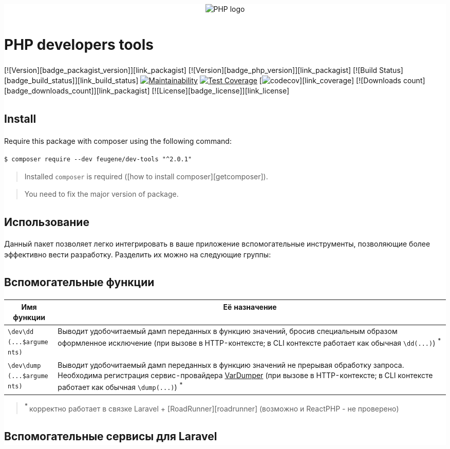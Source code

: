 <p align="center">
  <img alt="PHP logo" src="https://hsto.org/webt/0v/qb/0p/0vqb0pp6ntyyd8mbdkkj0wsllwo.png" width="70" height="70" />
</p>

# PHP developers tools

[![Version][badge_packagist_version]][link_packagist]
[![Version][badge_php_version]][link_packagist]
[![Build Status][badge_build_status]][link_build_status]
[![Maintainability](https://api.codeclimate.com/v1/badges/b17c72f8651578be030b/maintainability)](https://codeclimate.com/github/efureev/dev-tools/maintainability)
[![Test Coverage](https://api.codeclimate.com/v1/badges/b17c72f8651578be030b/test_coverage)](https://codeclimate.com/github/efureev/dev-tools/test_coverage)
[![codecov](https://codecov.io/gh/efureev/dev-tools/branch/master/graph/badge.svg)][link_coverage]
[![Downloads count][badge_downloads_count]][link_packagist]
[![License][badge_license]][link_license]

## Install

Require this package with composer using the following command:

```shell
$ composer require --dev feugene/dev-tools "^2.0.1"
```

> Installed `composer` is required ([how to install composer][getcomposer]).

> You need to fix the major version of package.

## Использование

Данный пакет позволяет легко интегрировать в ваше приложение вспомогательные инструменты, позволяющие более эффективно вести разработку. Разделить их можно на следующие группы:

## Вспомогательные функции

Имя функции | Её назначение
----------- | -------------
`\dev\dd(...$arguments)` | Выводит удобочитаемый дамп переданных в функцию значений, бросив специальным образом оформленное исключение (при вызове в HTTP-контексте; в CLI контексте работает как обычная `\dd(...)`) <sup>*</sup>
`\dev\dump(...$arguments)` | Выводит удобочитаемый дамп переданных в функцию значений не прерывая обработку запроса. Необходима регистрация сервис-провайдера [VarDumper](./src/Laravel/VarDumper/ServiceProvider.php) (при вызове в HTTP-контексте; в CLI контексте работает как обычная `\dump(...)`) <sup>*</sup>

> **<sup> * </sup>** корректно работает в связке Laravel + [RoadRunner][roadrunner] (возможно и ReactPHP - не проверено)

## Вспомогательные сервисы для Laravel
